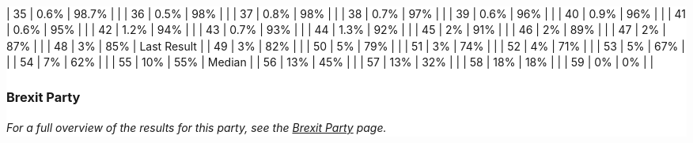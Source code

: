 | 35 | 0.6% | 98.7% |  |
| 36 | 0.5% | 98% |  |
| 37 | 0.8% | 98% |  |
| 38 | 0.7% | 97% |  |
| 39 | 0.6% | 96% |  |
| 40 | 0.9% | 96% |  |
| 41 | 0.6% | 95% |  |
| 42 | 1.2% | 94% |  |
| 43 | 0.7% | 93% |  |
| 44 | 1.3% | 92% |  |
| 45 | 2% | 91% |  |
| 46 | 2% | 89% |  |
| 47 | 2% | 87% |  |
| 48 | 3% | 85% | Last Result |
| 49 | 3% | 82% |  |
| 50 | 5% | 79% |  |
| 51 | 3% | 74% |  |
| 52 | 4% | 71% |  |
| 53 | 5% | 67% |  |
| 54 | 7% | 62% |  |
| 55 | 10% | 55% | Median |
| 56 | 13% | 45% |  |
| 57 | 13% | 32% |  |
| 58 | 18% | 18% |  |
| 59 | 0% | 0% |  |

### Brexit Party

*For a full overview of the results for this party, see the [Brexit Party](party-brexitparty.html) page.*

